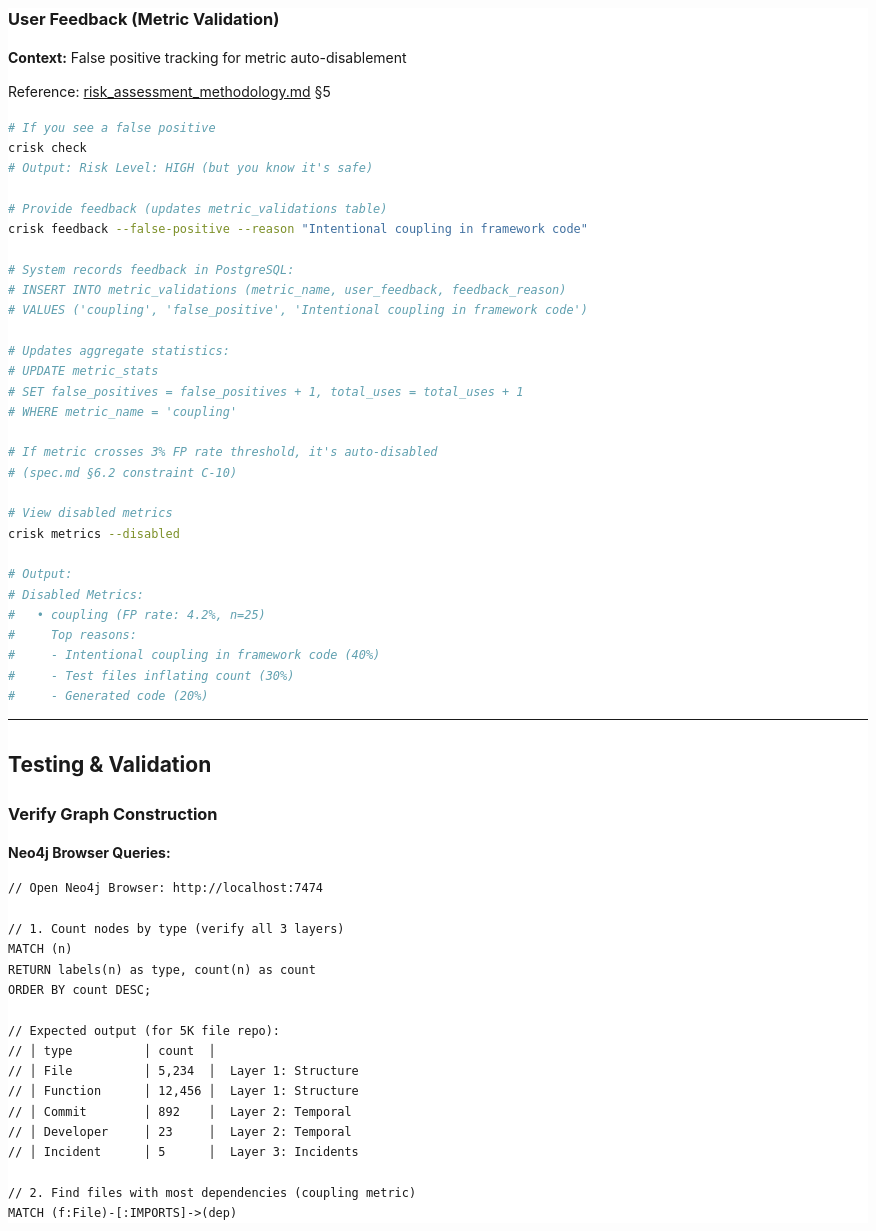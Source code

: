 ### User Feedback (Metric Validation)

**Context:** False positive tracking for metric auto-disablement

Reference: [risk_assessment_methodology.md](../../01-architecture/risk_assessment_methodology.md) §5

```bash
# If you see a false positive
crisk check
# Output: Risk Level: HIGH (but you know it's safe)

# Provide feedback (updates metric_validations table)
crisk feedback --false-positive --reason "Intentional coupling in framework code"

# System records feedback in PostgreSQL:
# INSERT INTO metric_validations (metric_name, user_feedback, feedback_reason)
# VALUES ('coupling', 'false_positive', 'Intentional coupling in framework code')

# Updates aggregate statistics:
# UPDATE metric_stats
# SET false_positives = false_positives + 1, total_uses = total_uses + 1
# WHERE metric_name = 'coupling'

# If metric crosses 3% FP rate threshold, it's auto-disabled
# (spec.md §6.2 constraint C-10)

# View disabled metrics
crisk metrics --disabled

# Output:
# Disabled Metrics:
#   • coupling (FP rate: 4.2%, n=25)
#     Top reasons:
#     - Intentional coupling in framework code (40%)
#     - Test files inflating count (30%)
#     - Generated code (20%)
```

---

## Testing & Validation

### Verify Graph Construction

**Neo4j Browser Queries:**

```cypher
// Open Neo4j Browser: http://localhost:7474

// 1. Count nodes by type (verify all 3 layers)
MATCH (n)
RETURN labels(n) as type, count(n) as count
ORDER BY count DESC;

// Expected output (for 5K file repo):
// │ type          │ count  │
// │ File          │ 5,234  │  Layer 1: Structure
// │ Function      │ 12,456 │  Layer 1: Structure
// │ Commit        │ 892    │  Layer 2: Temporal
// │ Developer     │ 23     │  Layer 2: Temporal
// │ Incident      │ 5      │  Layer 3: Incidents

// 2. Find files with most dependencies (coupling metric)
MATCH (f:File)-[:IMPORTS]->(dep)
```